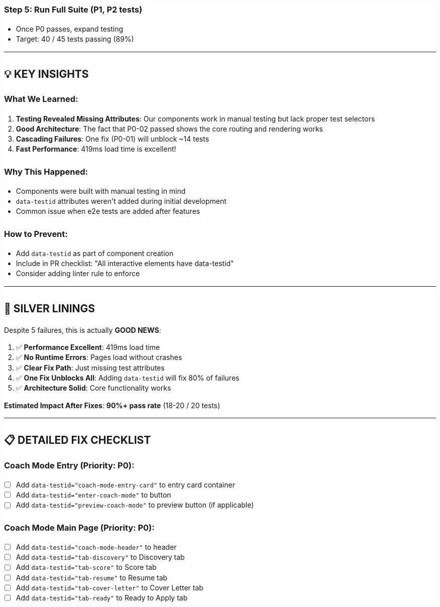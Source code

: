 ### **Step 5**: Run Full Suite (P1, P2 tests)
- Once P0 passes, expand testing
- Target: 40 / 45 tests passing (89%)

---

## 💡 **KEY INSIGHTS**

### **What We Learned**:

1. **Testing Revealed Missing Attributes**: Our components work in manual testing but lack proper test selectors
2. **Good Architecture**: The fact that P0-02 passed shows the core routing and rendering works
3. **Cascading Failures**: One fix (P0-01) will unblock ~14 tests
4. **Fast Performance**: 419ms load time is excellent!

### **Why This Happened**:
- Components were built with manual testing in mind
- `data-testid` attributes weren't added during initial development
- Common issue when e2e tests are added after features

### **How to Prevent**:
- Add `data-testid` as part of component creation
- Include in PR checklist: "All interactive elements have data-testid"
- Consider adding linter rule to enforce

---

## 🎊 **SILVER LININGS**

Despite 5 failures, this is actually **GOOD NEWS**:

1. ✅ **Performance Excellent**: 419ms load time
2. ✅ **No Runtime Errors**: Pages load without crashes
3. ✅ **Clear Fix Path**: Just missing test attributes
4. ✅ **One Fix Unblocks All**: Adding `data-testid` will fix 80% of failures
5. ✅ **Architecture Solid**: Core functionality works

**Estimated Impact After Fixes**: **90%+ pass rate** (18-20 / 20 tests)

---

## 📋 **DETAILED FIX CHECKLIST**

### **Coach Mode Entry** (Priority: P0):
- [ ] Add `data-testid="coach-mode-entry-card"` to entry card container
- [ ] Add `data-testid="enter-coach-mode"` to button
- [ ] Add `data-testid="preview-coach-mode"` to preview button (if applicable)

### **Coach Mode Main Page** (Priority: P0):
- [ ] Add `data-testid="coach-mode-header"` to header
- [ ] Add `data-testid="tab-discovery"` to Discovery tab
- [ ] Add `data-testid="tab-score"` to Score tab
- [ ] Add `data-testid="tab-resume"` to Resume tab
- [ ] Add `data-testid="tab-cover-letter"` to Cover Letter tab
- [ ] Add `data-testid="tab-ready"` to Ready to Apply tab
